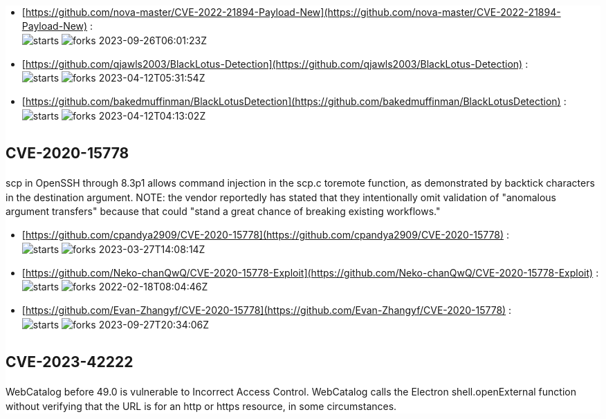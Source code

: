 - [https://github.com/nova-master/CVE-2022-21894-Payload-New](https://github.com/nova-master/CVE-2022-21894-Payload-New) :  
![starts](https://img.shields.io/github/stars/nova-master/CVE-2022-21894-Payload-New.svg) 
![forks](https://img.shields.io/github/forks/nova-master/CVE-2022-21894-Payload-New.svg) 
2023-09-26T06:01:23Z

- [https://github.com/qjawls2003/BlackLotus-Detection](https://github.com/qjawls2003/BlackLotus-Detection) :  
![starts](https://img.shields.io/github/stars/qjawls2003/BlackLotus-Detection.svg) 
![forks](https://img.shields.io/github/forks/qjawls2003/BlackLotus-Detection.svg) 
2023-04-12T05:31:54Z

- [https://github.com/bakedmuffinman/BlackLotusDetection](https://github.com/bakedmuffinman/BlackLotusDetection) :  
![starts](https://img.shields.io/github/stars/bakedmuffinman/BlackLotusDetection.svg) 
![forks](https://img.shields.io/github/forks/bakedmuffinman/BlackLotusDetection.svg) 
2023-04-12T04:13:02Z

## CVE-2020-15778
 scp in OpenSSH through 8.3p1 allows command injection in the scp.c toremote function, as demonstrated by backtick characters in the destination argument. NOTE: the vendor reportedly has stated that they intentionally omit validation of "anomalous argument transfers" because that could "stand a great chance of breaking existing workflows."

- [https://github.com/cpandya2909/CVE-2020-15778](https://github.com/cpandya2909/CVE-2020-15778) :  
![starts](https://img.shields.io/github/stars/cpandya2909/CVE-2020-15778.svg) 
![forks](https://img.shields.io/github/forks/cpandya2909/CVE-2020-15778.svg) 
2023-03-27T14:08:14Z

- [https://github.com/Neko-chanQwQ/CVE-2020-15778-Exploit](https://github.com/Neko-chanQwQ/CVE-2020-15778-Exploit) :  
![starts](https://img.shields.io/github/stars/Neko-chanQwQ/CVE-2020-15778-Exploit.svg) 
![forks](https://img.shields.io/github/forks/Neko-chanQwQ/CVE-2020-15778-Exploit.svg) 
2022-02-18T08:04:46Z

- [https://github.com/Evan-Zhangyf/CVE-2020-15778](https://github.com/Evan-Zhangyf/CVE-2020-15778) :  
![starts](https://img.shields.io/github/stars/Evan-Zhangyf/CVE-2020-15778.svg) 
![forks](https://img.shields.io/github/forks/Evan-Zhangyf/CVE-2020-15778.svg) 
2023-09-27T20:34:06Z

## CVE-2023-42222
 WebCatalog before 49.0 is vulnerable to Incorrect Access Control. WebCatalog calls the Electron shell.openExternal function without verifying that the URL is for an http or https resource, in some circumstances.
